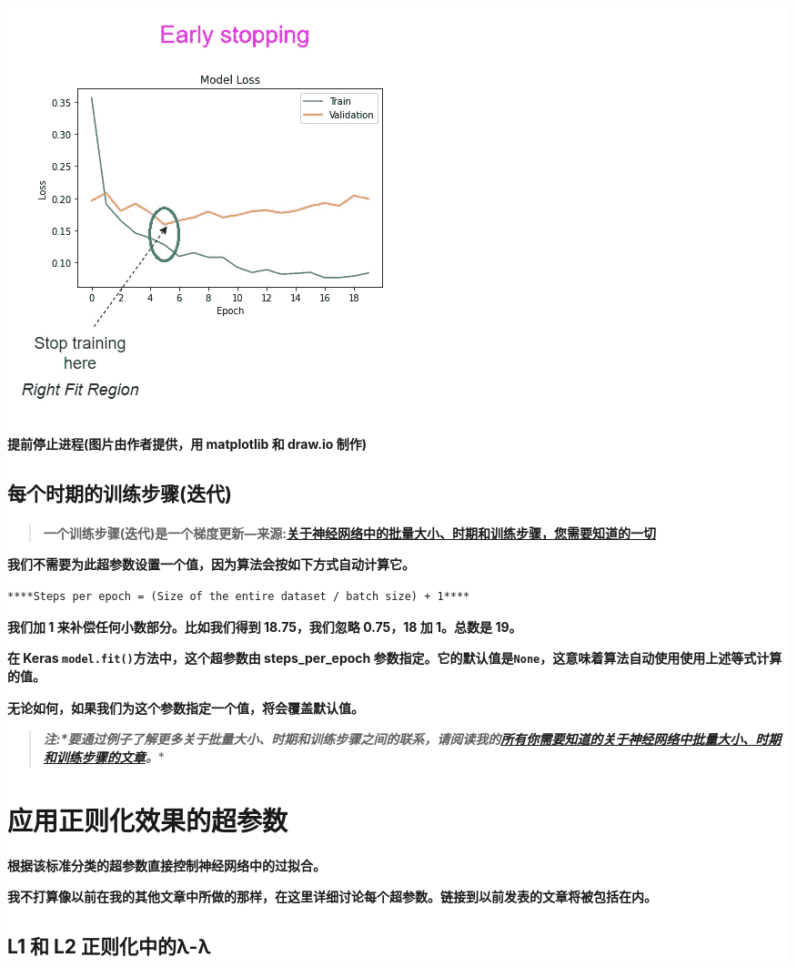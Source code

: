 **![](img/f52c09ba4193e9f756e58d7185b18971.png)**

****提前停止进程**(图片由作者提供，用 matplotlib 和 draw.io 制作)**

## **每个时期的训练步骤(迭代)**

> **一个训练步骤(迭代)是一个梯度更新—来源:[关于神经网络中的批量大小、时期和训练步骤，您需要知道的一切](https://rukshanpramoditha.medium.com/all-you-need-to-know-about-batch-size-epochs-and-training-steps-in-a-neural-network-f592e12cdb0a)**

**我们不需要为此超参数设置一个值，因为算法会按如下方式自动计算它。**

```
****Steps per epoch = (Size of the entire dataset / batch size) + 1****
```

**我们加 1 来补偿任何小数部分。比如我们得到 18.75，我们忽略 0.75，18 加 1。总数是 19。**

**在 Keras `model.fit()`方法中，这个超参数由 **steps_per_epoch** 参数指定。它的默认值是`None`，这意味着算法自动使用使用上述等式计算的值。**

**无论如何，如果我们为这个参数指定一个值，将会覆盖默认值。**

> ****注:**要通过例子了解更多关于批量大小、时期和训练步骤之间的联系，请阅读我的*[***所有你需要知道的关于神经网络中批量大小、时期和训练步骤的文章***](https://rukshanpramoditha.medium.com/all-you-need-to-know-about-batch-size-epochs-and-training-steps-in-a-neural-network-f592e12cdb0a)*。****

# ****应用正则化效果的超参数****

****根据该标准分类的超参数直接控制神经网络中的过拟合。****

****我不打算像以前在我的其他文章中所做的那样，在这里详细讨论每个超参数。链接到以前发表的文章将被包括在内。****

## ****L1 和 L2 正则化中的λ-λ****
